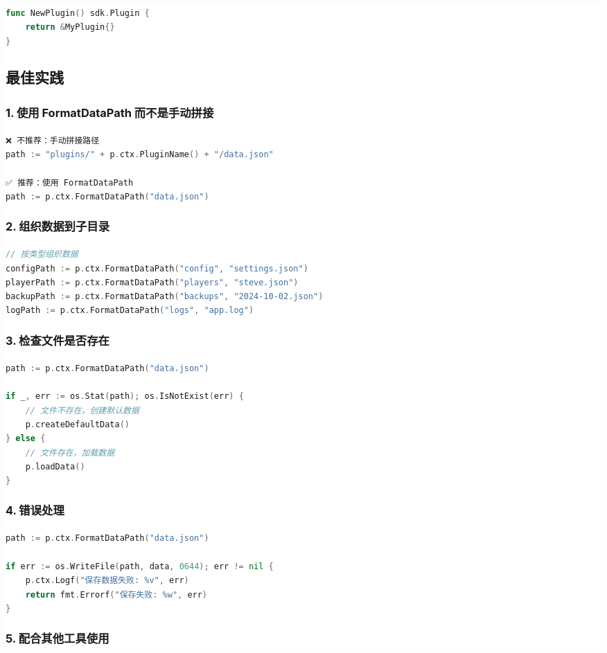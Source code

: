 ```go
func NewPlugin() sdk.Plugin {
    return &MyPlugin{}
}
```

## 最佳实践

### 1. 使用 FormatDataPath 而不是手动拼接

```go
❌ 不推荐：手动拼接路径
path := "plugins/" + p.ctx.PluginName() + "/data.json"

✅ 推荐：使用 FormatDataPath
path := p.ctx.FormatDataPath("data.json")
```

### 2. 组织数据到子目录

```go
// 按类型组织数据
configPath := p.ctx.FormatDataPath("config", "settings.json")
playerPath := p.ctx.FormatDataPath("players", "steve.json")
backupPath := p.ctx.FormatDataPath("backups", "2024-10-02.json")
logPath := p.ctx.FormatDataPath("logs", "app.log")
```

### 3. 检查文件是否存在

```go
path := p.ctx.FormatDataPath("data.json")

if _, err := os.Stat(path); os.IsNotExist(err) {
    // 文件不存在，创建默认数据
    p.createDefaultData()
} else {
    // 文件存在，加载数据
    p.loadData()
}
```

### 4. 错误处理

```go
path := p.ctx.FormatDataPath("data.json")

if err := os.WriteFile(path, data, 0644); err != nil {
    p.ctx.Logf("保存数据失败: %v", err)
    return fmt.Errorf("保存失败: %w", err)
}
```

### 5. 配合其他工具使用
